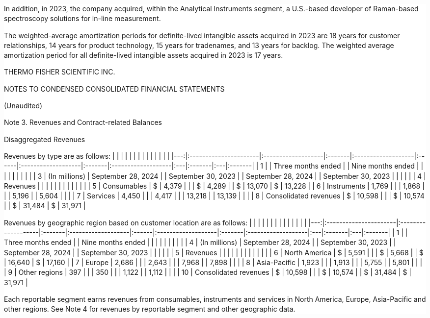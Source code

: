 In addition, in 2023, the company acquired, within the Analytical Instruments segment, a U.S.-based developer of Raman-based spectroscopy solutions for in-line measurement.

The weighted-average amortization periods for definite-lived intangible assets acquired in 2023 are 18 years for customer relationships, 14 years for product technology, 15 years for tradenames, and 13 years for backlog. The weighted average amortization period for all definite-lived intangible assets acquired in 2023 is 17 years.

THERMO FISHER SCIENTIFIC INC.


NOTES TO CONDENSED CONSOLIDATED FINANCIAL STATEMENTS

(Unaudited)


Note 3.    Revenues and Contract-related Balances 


Disaggregated Revenues

Revenues by type are as follows:
|    |                       |                    |        |                    |       |                    |        |                    |    |        |    |        |
|---:|:----------------------|:-------------------|:-------|:-------------------|:------|:-------------------|:-------|:-------------------|:---|:-------|:---|:-------|
|  1 |                       | Three months ended |        | Nine months ended  |       |                    |        |                    |    |        |    |        |
|  3 | (In millions)         | September 28, 2024 |        | September 30, 2023 |       | September 28, 2024 |        | September 30, 2023 |    |        |    |        |
|  4 | Revenues              |                    |        |                    |       |                    |        |                    |    |        |    |        |
|  5 | Consumables           | $                  | 4,379  |                    |       | $                  | 4,289  |                    | $  | 13,070 | $  | 13,228 |
|  6 | Instruments           | 1,769              |        |                    | 1,868 |                    |        | 5,196              |    | 5,604  |    |        |
|  7 | Services              | 4,450              |        |                    | 4,417 |                    |        | 13,218             |    | 13,139 |    |        |
|  8 | Consolidated revenues | $                  | 10,598 |                    |       | $                  | 10,574 |                    | $  | 31,484 | $  | 31,971 |

Revenues by geographic region based on customer location are as follows:
|    |                       |                    |        |                    |       |                    |        |                    |    |        |    |        |
|---:|:----------------------|:-------------------|:-------|:-------------------|:------|:-------------------|:-------|:-------------------|:---|:-------|:---|:-------|
|  1 |                       | Three months ended |        | Nine months ended  |       |                    |        |                    |    |        |    |        |
|  4 | (In millions)         | September 28, 2024 |        | September 30, 2023 |       | September 28, 2024 |        | September 30, 2023 |    |        |    |        |
|  5 | Revenues              |                    |        |                    |       |                    |        |                    |    |        |    |        |
|  6 | North America         | $                  | 5,591  |                    |       | $                  | 5,668  |                    | $  | 16,640 | $  | 17,160 |
|  7 | Europe                | 2,686              |        |                    | 2,643 |                    |        | 7,968              |    | 7,898  |    |        |
|  8 | Asia-Pacific          | 1,923              |        |                    | 1,913 |                    |        | 5,755              |    | 5,801  |    |        |
|  9 | Other regions         | 397                |        |                    | 350   |                    |        | 1,122              |    | 1,112  |    |        |
| 10 | Consolidated revenues | $                  | 10,598 |                    |       | $                  | 10,574 |                    | $  | 31,484 | $  | 31,971 |

Each reportable segment earns revenues from consumables, instruments and services in North America, Europe, Asia-Pacific and other regions. See Note 4 for revenues by reportable segment and other geographic data.
